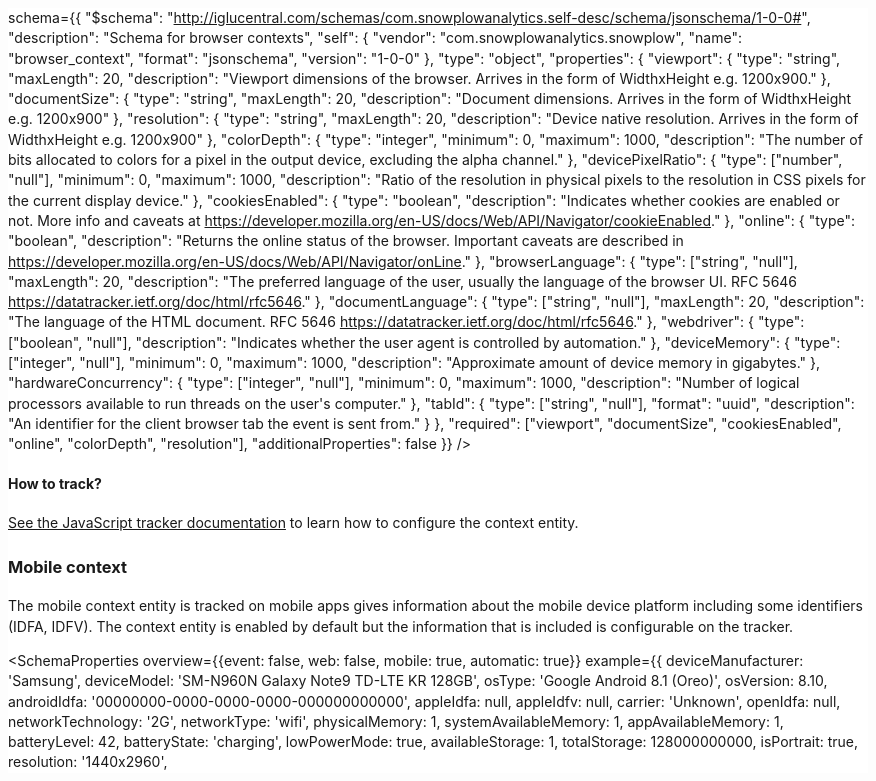   schema={{ "$schema": "http://iglucentral.com/schemas/com.snowplowanalytics.self-desc/schema/jsonschema/1-0-0#", "description": "Schema for browser contexts", "self": { "vendor": "com.snowplowanalytics.snowplow", "name": "browser_context", "format": "jsonschema", "version": "1-0-0" }, "type": "object", "properties": { "viewport": { "type": "string", "maxLength": 20, "description": "Viewport dimensions of the browser. Arrives in the form of WidthxHeight e.g. 1200x900." }, "documentSize": { "type": "string", "maxLength": 20, "description": "Document dimensions. Arrives in the form of WidthxHeight e.g. 1200x900" }, "resolution": { "type": "string", "maxLength": 20, "description": "Device native resolution. Arrives in the form of WidthxHeight e.g. 1200x900" }, "colorDepth": { "type": "integer", "minimum": 0, "maximum": 1000, "description": "The number of bits allocated to colors for a pixel in the output device, excluding the alpha channel." }, "devicePixelRatio": { "type": ["number", "null"], "minimum": 0, "maximum": 1000, "description": "Ratio of the resolution in physical pixels to the resolution in CSS pixels for the current display device." }, "cookiesEnabled": { "type": "boolean", "description": "Indicates whether cookies are enabled or not. More info and caveats at https://developer.mozilla.org/en-US/docs/Web/API/Navigator/cookieEnabled." }, "online": { "type": "boolean", "description": "Returns the online status of the browser. Important caveats are described in https://developer.mozilla.org/en-US/docs/Web/API/Navigator/onLine." }, "browserLanguage": { "type": ["string", "null"], "maxLength": 20, "description": "The preferred language of the user, usually the language of the browser UI. RFC 5646 https://datatracker.ietf.org/doc/html/rfc5646." }, "documentLanguage": { "type": ["string", "null"], "maxLength": 20, "description": "The language of the HTML document. RFC 5646 https://datatracker.ietf.org/doc/html/rfc5646." }, "webdriver": { "type": ["boolean", "null"], "description": "Indicates whether the user agent is controlled by automation." }, "deviceMemory": { "type": ["integer", "null"], "minimum": 0, "maximum": 1000, "description": "Approximate amount of device memory in gigabytes." }, "hardwareConcurrency": { "type": ["integer", "null"], "minimum": 0, "maximum": 1000, "description": "Number of logical processors available to run threads on the user's computer." }, "tabId": { "type": ["string", "null"], "format": "uuid", "description": "An identifier for the client browser tab the event is sent from." } }, "required": ["viewport", "documentSize", "cookiesEnabled", "online", "colorDepth", "resolution"], "additionalProperties": false }} />

#### How to track?

[See the JavaScript tracker documentation](/docs/collecting-data/collecting-from-own-applications/javascript-trackers/web-tracker/tracker-setup/initialization-options/index.md#browser-context) to learn how to configure the context entity.

### Mobile context

The mobile context entity is tracked on mobile apps gives information about the mobile device platform including some identifiers (IDFA, IDFV).
The context entity is enabled by default but the information that is included is configurable on the tracker.

<SchemaProperties
  overview={{event: false, web: false, mobile: true, automatic: true}}
  example={{
    deviceManufacturer: 'Samsung',
    deviceModel: 'SM-N960N Galaxy Note9 TD-LTE KR 128GB',
    osType: 'Google Android 8.1 (Oreo)',
    osVersion: 8.10,
    androidIdfa: '00000000-0000-0000-0000-000000000000',
    appleIdfa: null,
    appleIdfv: null,
    carrier: 'Unknown',
    openIdfa: null,
    networkTechnology: '2G',
    networkType: 'wifi',
    physicalMemory: 1,
    systemAvailableMemory: 1,
    appAvailableMemory: 1,
    batteryLevel: 42,
    batteryState: 'charging',
    lowPowerMode: true,
    availableStorage: 1,
    totalStorage: 128000000000,
    isPortrait: true,
    resolution: '1440x2960',